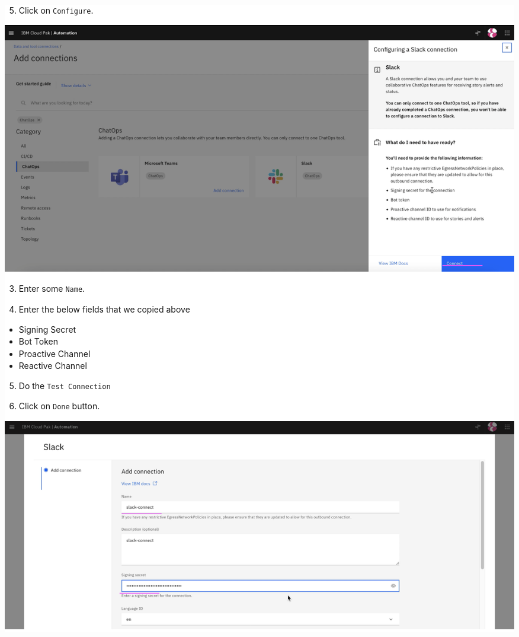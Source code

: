 5. Click on `Configure`.

<img src="images/image-aimgr-00004.png">


3. Enter some  `Name`.

4. Enter the below fields that we copied above

- Signing Secret
- Bot Token
- Proactive Channel
- Reactive Channel

5. Do the `Test Connection`

6. Click on `Done` button.

<img src="images/image-aimgr-00005.png">